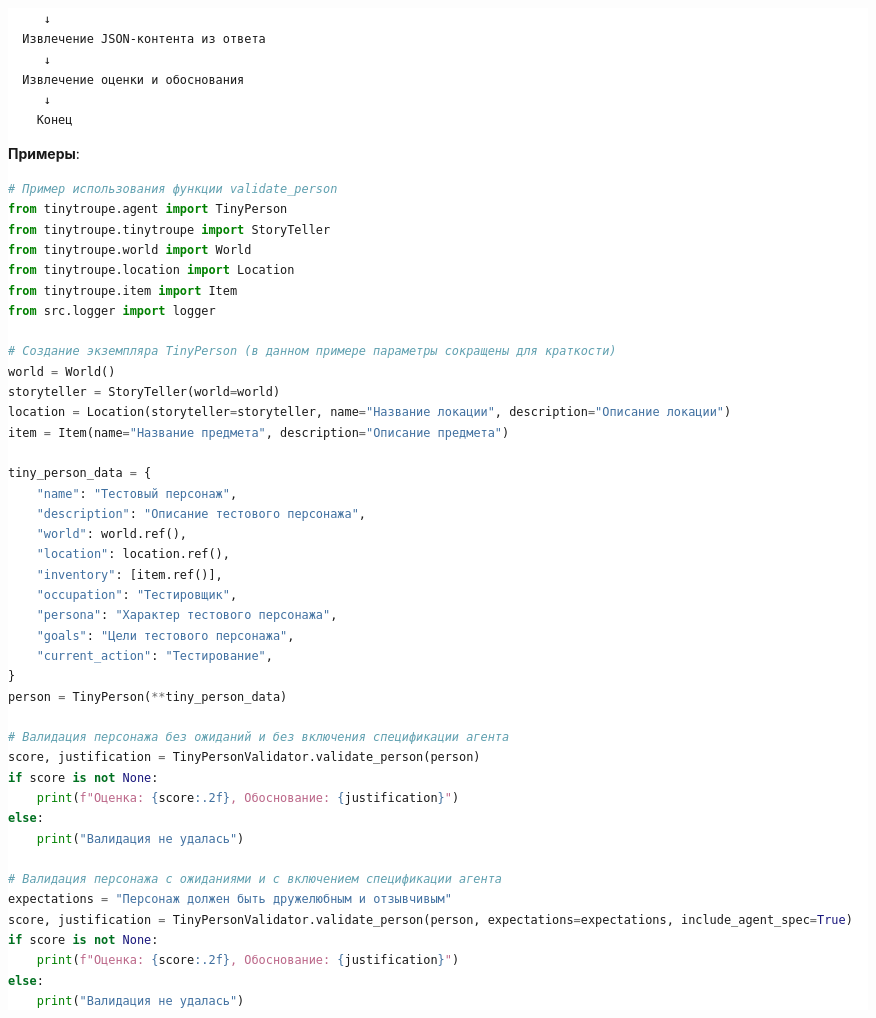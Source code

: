 ```
     ↓
  Извлечение JSON-контента из ответа
     ↓
  Извлечение оценки и обоснования
     ↓
    Конец
```

**Примеры**:

```python
# Пример использования функции validate_person
from tinytroupe.agent import TinyPerson
from tinytroupe.tinytroupe import StoryTeller
from tinytroupe.world import World
from tinytroupe.location import Location
from tinytroupe.item import Item
from src.logger import logger

# Создание экземпляра TinyPerson (в данном примере параметры сокращены для краткости)
world = World()
storyteller = StoryTeller(world=world)
location = Location(storyteller=storyteller, name="Название локации", description="Описание локации")
item = Item(name="Название предмета", description="Описание предмета")

tiny_person_data = {
    "name": "Тестовый персонаж",
    "description": "Описание тестового персонажа",
    "world": world.ref(),
    "location": location.ref(),
    "inventory": [item.ref()],
    "occupation": "Тестировщик",
    "persona": "Характер тестового персонажа",
    "goals": "Цели тестового персонажа",
    "current_action": "Тестирование",
}
person = TinyPerson(**tiny_person_data)

# Валидация персонажа без ожиданий и без включения спецификации агента
score, justification = TinyPersonValidator.validate_person(person)
if score is not None:
    print(f"Оценка: {score:.2f}, Обоснование: {justification}")
else:
    print("Валидация не удалась")

# Валидация персонажа с ожиданиями и с включением спецификации агента
expectations = "Персонаж должен быть дружелюбным и отзывчивым"
score, justification = TinyPersonValidator.validate_person(person, expectations=expectations, include_agent_spec=True)
if score is not None:
    print(f"Оценка: {score:.2f}, Обоснование: {justification}")
else:
    print("Валидация не удалась")